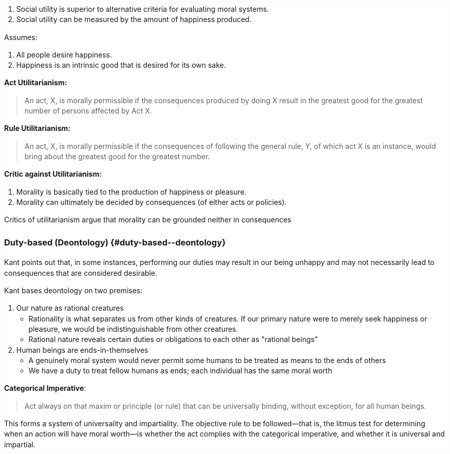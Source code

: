   1.  Social utility is superior to alternative criteria for evaluating
      moral systems.
  2.  Social utility can be measured by the amount of happiness
      produced.

  Assumes:

  1.  All people desire happiness.
  2.  Happiness is an intrinsic good that is desired for its own sake.

  **Act Utilitarianism:**

  > An act, X, is morally permissible if the consequences produced by
  > doing X result in the greatest good for the greatest number of persons
  > affected by Act X.

  **Rule Utilitarianism:**

  > An act, X, is morally permissible if the consequences of following the
  > general rule, Y, of which act X is an instance, would bring about the
  > greatest good for the greatest number.

  **Critic against Utilitarianism:**

  1.  Morality is basically tied to the production of happiness or pleasure.
  2.  Morality can ultimately be decided by consequences (of either acts
      or policies).

  Critics of utilitarianism argue that morality can be grounded neither
  in consequences

### Duty-based (Deontology) {#duty-based--deontology}

Kant points out that, in some instances, performing our duties may
result in our being unhappy and may not necessarily lead to
consequences that are considered desirable.

Kant bases deontology on two premises:

1.  Our nature as rational creatures
    - Rationality is what separates us from other kinds of creatures. If
      our primary nature were to merely seek happiness or pleasure, we
      would be indistinguishable from other creatures.
    - Rational nature reveals certain duties or obligations to each
      other as "rational beings"
2.  Human beings are ends-in-themselves
    - A genuinely moral system would never permit some humans to be
      treated as means to the ends of others
    - We have a duty to treat fellow humans as ends; each individual
      has the same moral worth

**Categorical Imperative**:

> Act always on that maxim or principle (or rule) that can be
> universally binding, without exception, for all human beings.

This forms a system of universality and impartiality. The objective
rule to be followed—that is, the litmus test for determining when an
action will have moral worth—is whether the act complies with the
categorical imperative, and whether it is universal and impartial.
